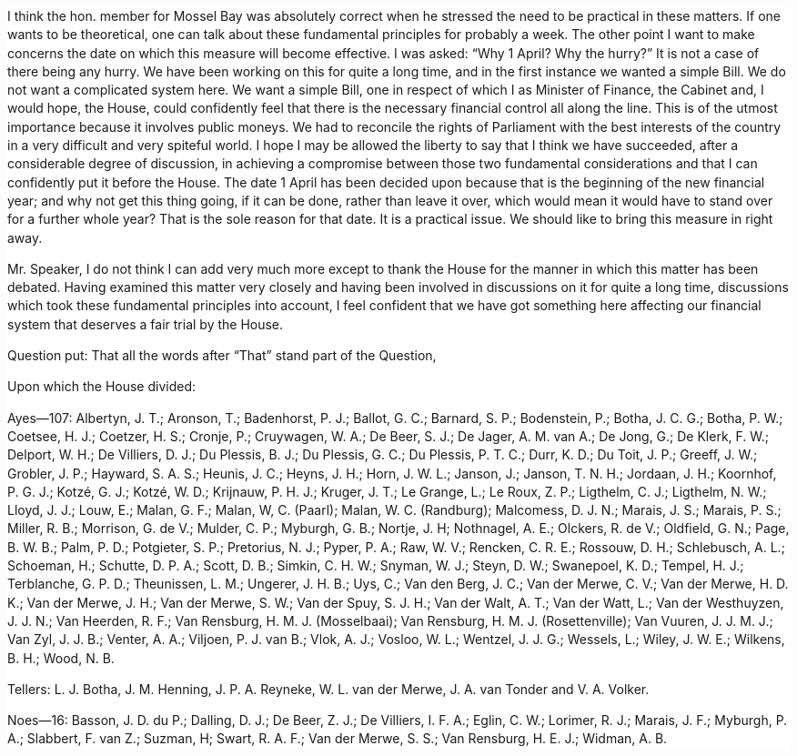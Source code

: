 
<p>I think the hon. member for Mossel Bay was absolutely correct when he stressed the need to be practical in these matters. If one wants to be theoretical, one can talk about these fundamental principles for probably a week. The other point I want to make concerns the date on which this measure will become effective. I was asked: &#x201C;Why 1 April? Why the hurry?&#x201D; It is not a case of there being any hurry. We have been working on this for quite a long time, and in the first instance we wanted a simple Bill. We do not want a complicated system here. We want a simple Bill, one in respect of which I as Minister of Finance, the Cabinet and, I would hope, the House, could confidently feel that there is the necessary financial control all along the line. This is of the utmost importance because it involves public moneys. We had to reconcile the rights of Parliament with the best interests of the country in a very difficult and very spiteful world. I hope I may be allowed the liberty to say that I think we have succeeded, after a considerable degree of discussion, in achieving a compromise between those two fundamental considerations and that I can confidently put it before the House. The date 1 April has been decided upon because that is the beginning of the new financial year; and why not get this thing going, if it can be done, rather than leave it over, which would mean it would have to stand over for a further whole year? That is the sole reason for that date. It is a practical issue. We should like to bring this measure in right away.</p>

<p><span class="col_3175-3176" refersTo="page_1605"/>Mr. Speaker, I do not think I can add very much more except to thank the House for the manner in which this matter has been debated. Having examined this matter very closely and having been involved in discussions on it for quite a long time, discussions which took these fundamental principles into account, I feel confident that we have got something here affecting our financial system that deserves a fair trial by the House.</p>

</speech>

<p>Question put: That all the words after &#x201C;That&#x201D; stand part of the Question,</p>

<p>Upon which the House divided:</p>

<p>Ayes&#x2014;107: Albertyn, J. T.; Aronson, T.; Badenhorst, P. J.; Ballot, G. C.; Barnard, S. P.; Bodenstein, P.; Botha, J. C. G.; Botha, P. W.; Coetsee, H. J.; Coetzer, H. S.; Cronje, P.; Cruywagen, W. A.; De Beer, S. J.; De Jager, A. M. van A.; De Jong, G.; De Klerk, F. W.; Delport, W. H.; De Villiers, D. J.; Du Plessis, B. J.; Du Plessis, G. C.; Du Plessis, P. T. C.; Durr, K. D.; Du Toit, J. P.; Greeff, J. W.; Grobler, J. P.; Hayward, S. A. S.; Heunis, J. C.; Heyns, J. H.; Horn, J. W. L.; Janson, J.; Janson, T. N. H.; Jordaan, J. H.; Koornhof, P. G. J.; Kotz&#x00E9;, G. J.; Kotz&#x00E9;, W. D.; Krijnauw, P. H. J.; Kruger, J. T.; Le Grange, L.; Le Roux, Z. P.; Ligthelm, C. J.; Ligthelm, N. W.; Lloyd, J. J.; Louw, E.; Malan, G. F.; Malan, W, C. (Paarl); Malan, W. C. (Randburg); Malcomess, D. J. N.; Marais, J. S.; Marais, P. S.; Miller, R. B.; Morrison, G. de V.; Mulder, C. P.; Myburgh, G. B.; Nortje, J. H; Nothnagel, A. E.; Olckers, R. de V.; Oldfield, G. N.; Page, B. W. B.; Palm, P. D.; Potgieter, S. P.; Pretorius, N. J.; Pyper, P. A.; Raw, W. V.; Rencken, C. R. E.; Rossouw, D. H.; Schlebusch, A. L.; Schoeman, H.; Schutte, D. P. A.; Scott, D. B.; Simkin, C. H. W.; Snyman, W. J.; Steyn, D. W.; Swanepoel, K. D.; Tempel, H. J.; Terblanche, G. P. D.; Theunissen, L. M.; Ungerer, J. H. B.; Uys, C.; Van den Berg, J. C.; Van der Merwe, C. V.; Van der Merwe, H. D. K.; Van der Merwe, J. H.; Van der Merwe, S. W.; Van der Spuy, S. J. H.; Van der Walt, A. T.; Van der Watt, L.; Van der Westhuyzen, J. J. N.; Van Heerden, R. F.; Van Rensburg, H. M. J. (Mosselbaai); Van Rensburg, H. M. J. (Rosettenville); Van Vuuren, J. J. M. J.; Van Zyl, J. J. B.; Venter, A. A.; Viljoen, P. J. van B.; Vlok, A. J.; Vosloo, W. L.; Wentzel, J. J. G.; Wessels, L.; Wiley, J. W. E.; Wilkens, B. H.; Wood, N. B.</p>

<p>Tellers: L. J. Botha, J. M. Henning, J. P. A. Reyneke, W. L. van der Merwe, J. A. van Tonder and V. A. Volker.</p>

<p>Noes&#x2014;16: Basson, J. D. du P.; Dalling, D. J.; De Beer, Z. J.; De Villiers, I. F. A.; Eglin, C. W.; Lorimer, R. J.; Marais, J. F.; Myburgh, P. A.; Slabbert, F. van Z.; Suzman, H; Swart, R. A. F.; Van der Merwe, S. S.; Van Rensburg, H. E. J.; Widman, A. B.</p>
